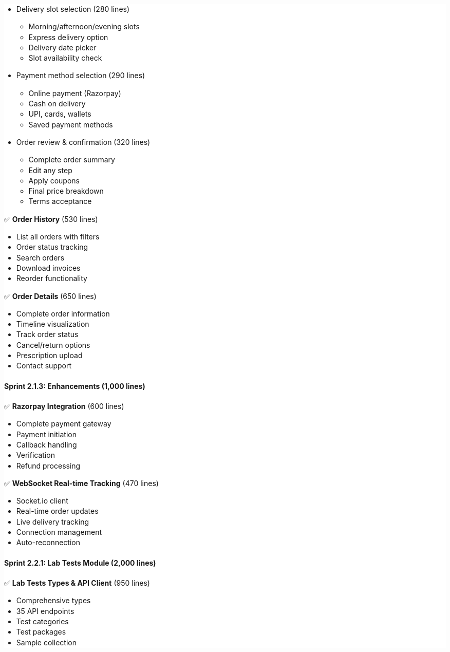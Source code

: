 - Delivery slot selection (280 lines)
  - Morning/afternoon/evening slots
  - Express delivery option
  - Delivery date picker
  - Slot availability check
  
- Payment method selection (290 lines)
  - Online payment (Razorpay)
  - Cash on delivery
  - UPI, cards, wallets
  - Saved payment methods
  
- Order review & confirmation (320 lines)
  - Complete order summary
  - Edit any step
  - Apply coupons
  - Final price breakdown
  - Terms acceptance

✅ **Order History** (530 lines)
- List all orders with filters
- Order status tracking
- Search orders
- Download invoices
- Reorder functionality

✅ **Order Details** (650 lines)
- Complete order information
- Timeline visualization
- Track order status
- Cancel/return options
- Prescription upload
- Contact support

#### Sprint 2.1.3: Enhancements (1,000 lines)
✅ **Razorpay Integration** (600 lines)
- Complete payment gateway
- Payment initiation
- Callback handling
- Verification
- Refund processing

✅ **WebSocket Real-time Tracking** (470 lines)
- Socket.io client
- Real-time order updates
- Live delivery tracking
- Connection management
- Auto-reconnection

#### Sprint 2.2.1: Lab Tests Module (2,000 lines)
✅ **Lab Tests Types & API Client** (950 lines)
- Comprehensive types
- 35 API endpoints
- Test categories
- Test packages
- Sample collection
